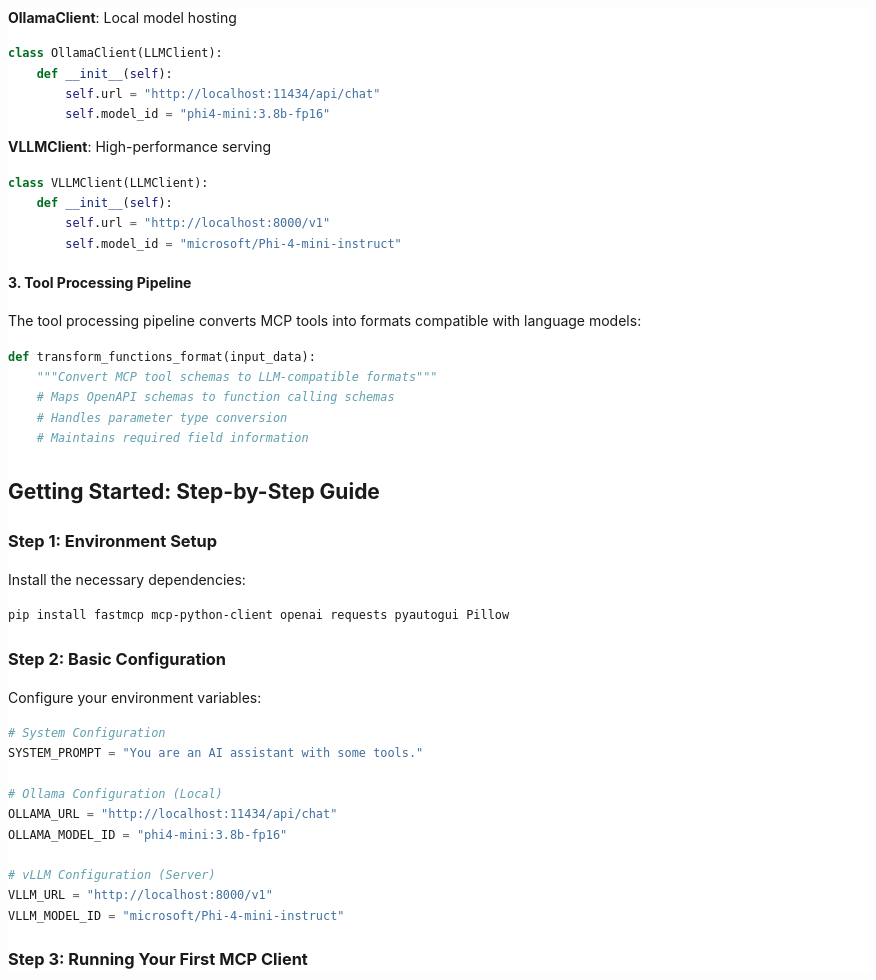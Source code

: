 **OllamaClient**: Local model hosting
```python
class OllamaClient(LLMClient):
    def __init__(self):
        self.url = "http://localhost:11434/api/chat"
        self.model_id = "phi4-mini:3.8b-fp16"
```

**VLLMClient**: High-performance serving
```python
class VLLMClient(LLMClient):
    def __init__(self):
        self.url = "http://localhost:8000/v1"
        self.model_id = "microsoft/Phi-4-mini-instruct"
```

#### 3. Tool Processing Pipeline

The tool processing pipeline converts MCP tools into formats compatible with language models:

```python
def transform_functions_format(input_data):
    """Convert MCP tool schemas to LLM-compatible formats"""
    # Maps OpenAPI schemas to function calling schemas
    # Handles parameter type conversion
    # Maintains required field information
```

## Getting Started: Step-by-Step Guide

### Step 1: Environment Setup

Install the necessary dependencies:
```bash
pip install fastmcp mcp-python-client openai requests pyautogui Pillow
```

### Step 2: Basic Configuration

Configure your environment variables:
```python
# System Configuration
SYSTEM_PROMPT = "You are an AI assistant with some tools."

# Ollama Configuration (Local)
OLLAMA_URL = "http://localhost:11434/api/chat"
OLLAMA_MODEL_ID = "phi4-mini:3.8b-fp16"

# vLLM Configuration (Server)
VLLM_URL = "http://localhost:8000/v1"
VLLM_MODEL_ID = "microsoft/Phi-4-mini-instruct"
```

### Step 3: Running Your First MCP Client
